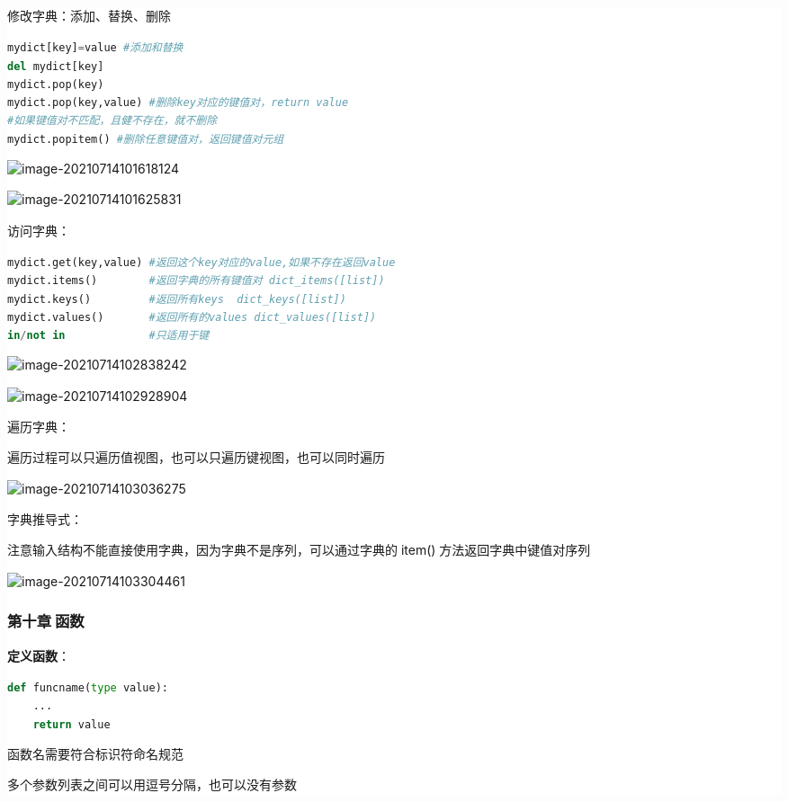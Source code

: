 

修改字典：添加、替换、删除

```python
mydict[key]=value #添加和替换
del mydict[key]
mydict.pop(key)
mydict.pop(key,value) #删除key对应的键值对，return value 
#如果键值对不匹配，且健不存在，就不删除
mydict.popitem() #删除任意键值对，返回键值对元组
```

![image-20210714101618124](https://caiyiimg.oss-cn-shanghai.aliyuncs.com/typora/image-20210714101618124.png)

![image-20210714101625831](https://caiyiimg.oss-cn-shanghai.aliyuncs.com/typora/image-20210714101625831.png)

访问字典：

```python
mydict.get(key,value) #返回这个key对应的value,如果不存在返回value
mydict.items()        #返回字典的所有键值对 dict_items([list])
mydict.keys()         #返回所有keys  dict_keys([list])
mydict.values()       #返回所有的values dict_values([list])
in/not in             #只适用于键
```

![image-20210714102838242](https://caiyiimg.oss-cn-shanghai.aliyuncs.com/typora/image-20210714102838242.png)

![image-20210714102928904](https://caiyiimg.oss-cn-shanghai.aliyuncs.com/typora/image-20210714102928904.png)

遍历字典：

遍历过程可以只遍历值视图，也可以只遍历键视图，也可以同时遍历

![image-20210714103036275](https://caiyiimg.oss-cn-shanghai.aliyuncs.com/typora/image-20210714103036275.png)

字典推导式：

注意输入结构不能直接使用字典，因为字典不是序列，可以通过字典的 item() 方法返回字典中键值对序列

![image-20210714103304461](https://caiyiimg.oss-cn-shanghai.aliyuncs.com/typora/image-20210714103304461.png)



### 第十章 函数

**定义函数**：

```python
def funcname(type value):
    ...
    return value
```

函数名需要符合标识符命名规范

多个参数列表之间可以用逗号分隔，也可以没有参数

